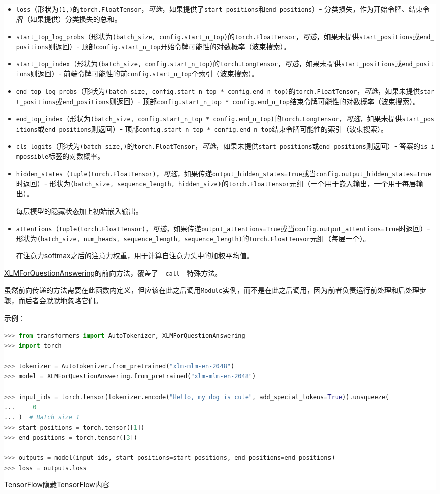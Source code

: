 +   `loss`（形状为`(1,)`的`torch.FloatTensor`，*可选*，如果提供了`start_positions`和`end_positions`）- 分类损失，作为开始令牌、结束令牌（如果提供）分类损失的总和。

+   `start_top_log_probs`（形状为`(batch_size, config.start_n_top)`的`torch.FloatTensor`，*可选*，如果未提供`start_positions`或`end_positions`则返回）- 顶部`config.start_n_top`开始令牌可能性的对数概率（波束搜索）。

+   `start_top_index`（形状为`(batch_size, config.start_n_top)`的`torch.LongTensor`，*可选*，如果未提供`start_positions`或`end_positions`则返回）- 前端令牌可能性的前`config.start_n_top`个索引（波束搜索）。

+   `end_top_log_probs`（形状为`(batch_size, config.start_n_top * config.end_n_top)`的`torch.FloatTensor`，*可选*，如果未提供`start_positions`或`end_positions`则返回）- 顶部`config.start_n_top * config.end_n_top`结束令牌可能性的对数概率（波束搜索）。

+   `end_top_index`（形状为`(batch_size, config.start_n_top * config.end_n_top)`的`torch.LongTensor`，*可选*，如果未提供`start_positions`或`end_positions`则返回）- 顶部`config.start_n_top * config.end_n_top`结束令牌可能性的索引（波束搜索）。

+   `cls_logits`（形状为`(batch_size,)`的`torch.FloatTensor`，*可选*，如果未提供`start_positions`或`end_positions`则返回）- 答案的`is_impossible`标签的对数概率。

+   `hidden_states`（`tuple(torch.FloatTensor)`，*可选*，如果传递`output_hidden_states=True`或当`config.output_hidden_states=True`时返回）- 形状为`(batch_size, sequence_length, hidden_size)`的`torch.FloatTensor`元组（一个用于嵌入输出，一个用于每层输出）。

    每层模型的隐藏状态加上初始嵌入输出。

+   `attentions`（`tuple(torch.FloatTensor)`，*可选*，如果传递`output_attentions=True`或当`config.output_attentions=True`时返回）- 形状为`(batch_size, num_heads, sequence_length, sequence_length)`的`torch.FloatTensor`元组（每层一个）。

    在注意力softmax之后的注意力权重，用于计算自注意力头中的加权平均值。

[XLMForQuestionAnswering](/docs/transformers/v4.37.2/en/model_doc/xlm#transformers.XLMForQuestionAnswering)的前向方法，覆盖了`__call__`特殊方法。

虽然前向传递的方法需要在此函数内定义，但应该在此之后调用`Module`实例，而不是在此之后调用，因为前者负责运行前处理和后处理步骤，而后者会默默地忽略它们。

示例：

```py
>>> from transformers import AutoTokenizer, XLMForQuestionAnswering
>>> import torch

>>> tokenizer = AutoTokenizer.from_pretrained("xlm-mlm-en-2048")
>>> model = XLMForQuestionAnswering.from_pretrained("xlm-mlm-en-2048")

>>> input_ids = torch.tensor(tokenizer.encode("Hello, my dog is cute", add_special_tokens=True)).unsqueeze(
...     0
... )  # Batch size 1
>>> start_positions = torch.tensor([1])
>>> end_positions = torch.tensor([3])

>>> outputs = model(input_ids, start_positions=start_positions, end_positions=end_positions)
>>> loss = outputs.loss
```

TensorFlow隐藏TensorFlow内容
